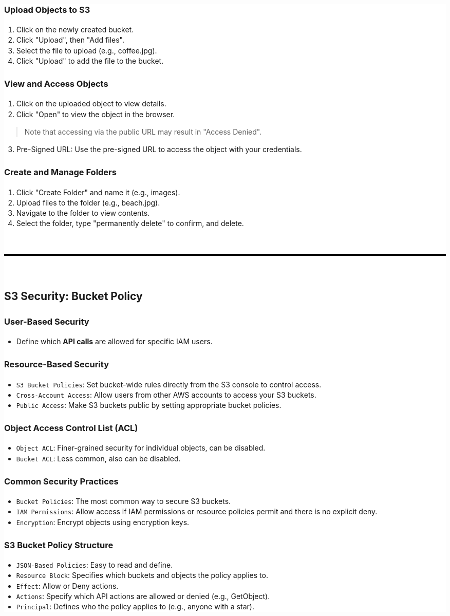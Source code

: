 ### Upload Objects to S3
1. Click on the newly created bucket.
2. Click "Upload", then "Add files".
3. Select the file to upload (e.g., coffee.jpg).
4. Click "Upload" to add the file to the bucket.

### View and Access Objects
1. Click on the uploaded object to view details.
2. Click "Open" to view the object in the browser.

> Note that accessing via the public URL may result in "Access Denied".

3. Pre-Signed URL: Use the pre-signed URL to access the object with your credentials.

### Create and Manage Folders
1. Click "Create Folder" and name it (e.g., images).
2. Upload files to the folder (e.g., beach.jpg).
3. Navigate to the folder to view contents.
4. Select the folder, type "permanently delete" to confirm, and delete.

<br>

<hr style="height:4px;background:black">

<br>

## S3 Security: Bucket Policy 

### User-Based Security
* Define which **API calls** are allowed for specific IAM users.

### Resource-Based Security
* `S3 Bucket Policies`: Set bucket-wide rules directly from the S3 console to control access.
* `Cross-Account Access`: Allow users from other AWS accounts to access your S3 buckets.
* `Public Access`: Make S3 buckets public by setting appropriate bucket policies.

### Object Access Control List (ACL)
* `Object ACL`: Finer-grained security for individual objects, can be disabled.
* `Bucket ACL`: Less common, also can be disabled.

### Common Security Practices
* `Bucket Policies`: The most common way to secure S3 buckets.
* `IAM Permissions`: Allow access if IAM permissions or resource policies permit and there is no explicit deny.
* `Encryption`: Encrypt objects using encryption keys.

### S3 Bucket Policy Structure
* `JSON-Based Policies`: Easy to read and define.
* `Resource Block`: Specifies which buckets and objects the policy applies to.
* `Effect`: Allow or Deny actions.
* `Actions`: Specify which API actions are allowed or denied (e.g., GetObject).
* `Principal`: Defines who the policy applies to (e.g., anyone with a star).
